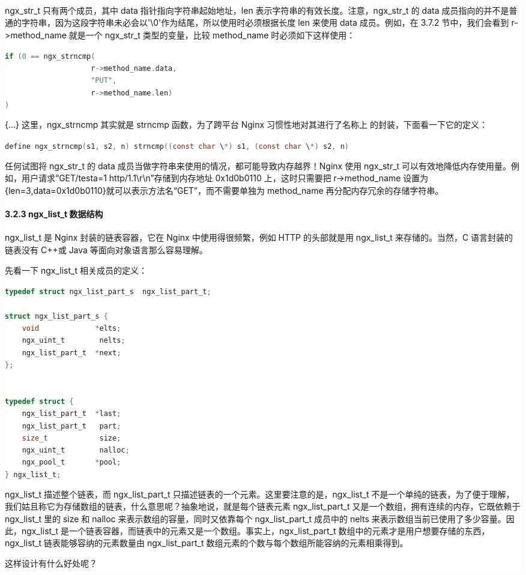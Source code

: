 ngx_str_t 只有两个成员，其中 data 指针指向字符串起始地址，len 表示字符串的有效长度。注意，ngx_str_t 的 data 成员指向的并不是普通的字符串，因为这段字符串未必会以'\0'作为结尾，所以使用时必须根据长度 len 来使用 data 成员。例如，在 3.7.2 节中，我们会看到 r->method_name 就是一个 ngx_str_t 类型的变量，比较 method_name 时必须如下这样使用：

```C
if (0 == ngx_strncmp(
                    r->method_name.data,
                    "PUT",
                    r->method_name.len)
)
```

{...}
这里，ngx_strncmp 其实就是 strncmp 函数，为了跨平台 Nginx 习惯性地对其进行了名称上
的封装，下面看一下它的定义：

```C
define ngx_strncmp(s1, s2, n) strncmp((const char \*) s1, (const char \*) s2, n)
```

任何试图将 ngx_str_t 的 data 成员当做字符串来使用的情况，都可能导致内存越界！Nginx 使用 ngx_str_t 可以有效地降低内存使用量。例如，用户请求“GET/testa=1 http/1.1\r\n”存储到内存地址 0x1d0b0110 上，这时只需要把 r-\>method_name 设置为{len=3,data=0x1d0b0110}就可以表示方法名“GET”，而不需要单独为 method_name 再分配内存冗余的存储字符串。

#### 3.2.3 ngx_list_t 数据结构

ngx_list_t 是 Nginx 封装的链表容器，它在 Nginx 中使用得很频繁，例如 HTTP 的头部就是用 ngx_list_t 来存储的。当然，C 语言封装的链表没有 C++或 Java 等面向对象语言那么容易理解。

先看一下 ngx_list_t 相关成员的定义：

```C
typedef struct ngx_list_part_s  ngx_list_part_t;

struct ngx_list_part_s {
    void             *elts;
    ngx_uint_t        nelts;
    ngx_list_part_t  *next;
};


typedef struct {
    ngx_list_part_t  *last;
    ngx_list_part_t   part;
    size_t            size;
    ngx_uint_t        nalloc;
    ngx_pool_t       *pool;
} ngx_list_t;
```

ngx_list_t 描述整个链表，而 ngx_list_part_t 只描述链表的一个元素。这里要注意的是，ngx_list_t 不是一个单纯的链表，为了便于理解，我们姑且称它为存储数组的链表，什么意思呢？抽象地说，就是每个链表元素 ngx_list_part_t 又是一个数组，拥有连续的内存，它既依赖于 ngx_list_t 里的 size 和 nalloc 来表示数组的容量，同时又依靠每个 ngx_list_part_t 成员中的 nelts 来表示数组当前已使用了多少容量。因此，ngx_list_t 是一个链表容器，而链表中的元素又是一个数组。事实上，ngx_list_part_t 数组中的元素才是用户想要存储的东西，ngx_list_t 链表能够容纳的元素数量由 ngx_list_part_t 数组元素的个数与每个数组所能容纳的元素相乘得到。

这样设计有什么好处呢？
